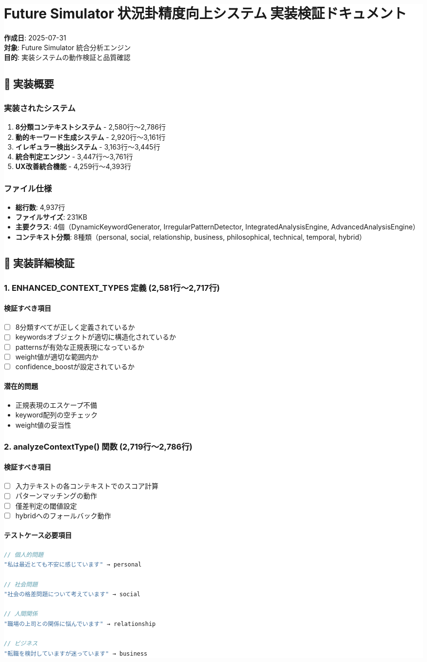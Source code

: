# Future Simulator 状況卦精度向上システム 実装検証ドキュメント

**作成日**: 2025-07-31  
**対象**: Future Simulator 統合分析エンジン  
**目的**: 実装システムの動作検証と品質確認

## 🎯 実装概要

### 実装されたシステム
1. **8分類コンテキストシステム** - 2,580行〜2,786行
2. **動的キーワード生成システム** - 2,920行〜3,161行  
3. **イレギュラー検出システム** - 3,163行〜3,445行
4. **統合判定エンジン** - 3,447行〜3,761行
5. **UX改善統合機能** - 4,259行〜4,393行

### ファイル仕様
- **総行数**: 4,937行
- **ファイルサイズ**: 231KB
- **主要クラス**: 4個（DynamicKeywordGenerator, IrregularPatternDetector, IntegratedAnalysisEngine, AdvancedAnalysisEngine）
- **コンテキスト分類**: 8種類（personal, social, relationship, business, philosophical, technical, temporal, hybrid）

## 🔧 実装詳細検証

### 1. ENHANCED_CONTEXT_TYPES 定義 (2,581行〜2,717行)

#### 検証すべき項目
- [ ] 8分類すべてが正しく定義されているか
- [ ] keywordsオブジェクトが適切に構造化されているか  
- [ ] patternsが有効な正規表現になっているか
- [ ] weight値が適切な範囲内か
- [ ] confidence_boostが設定されているか

#### 潜在的問題
- 正規表現のエスケープ不備
- keyword配列の空チェック
- weight値の妥当性

### 2. analyzeContextType() 関数 (2,719行〜2,786行)

#### 検証すべき項目  
- [ ] 入力テキストの各コンテキストでのスコア計算
- [ ] パターンマッチングの動作
- [ ] 僅差判定の閾値設定
- [ ] hybridへのフォールバック動作

#### テストケース必要項目
```javascript
// 個人的問題
"私は最近とても不安に感じています" → personal

// 社会問題  
"社会の格差問題について考えています" → social

// 人間関係
"職場の上司との関係に悩んでいます" → relationship

// ビジネス
"転職を検討していますが迷っています" → business
```
